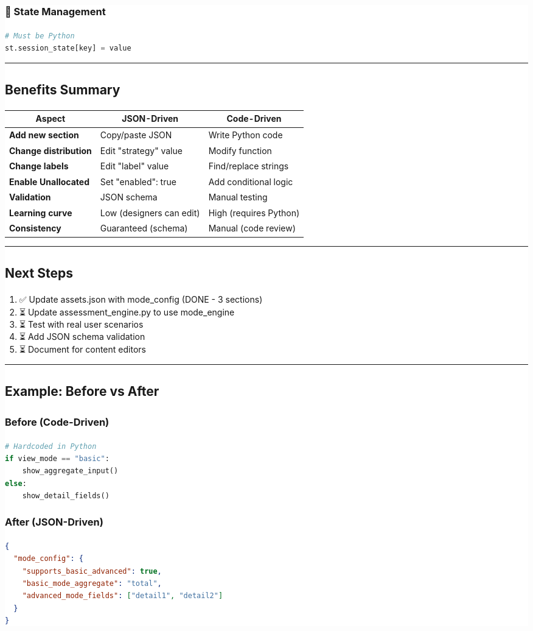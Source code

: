 ### 🐍 State Management
```python
# Must be Python
st.session_state[key] = value
```

---

## Benefits Summary

| Aspect | JSON-Driven | Code-Driven |
|--------|-------------|-------------|
| **Add new section** | Copy/paste JSON | Write Python code |
| **Change distribution** | Edit "strategy" value | Modify function |
| **Change labels** | Edit "label" value | Find/replace strings |
| **Enable Unallocated** | Set "enabled": true | Add conditional logic |
| **Validation** | JSON schema | Manual testing |
| **Learning curve** | Low (designers can edit) | High (requires Python) |
| **Consistency** | Guaranteed (schema) | Manual (code review) |

---

## Next Steps

1. ✅ Update assets.json with mode_config (DONE - 3 sections)
2. ⏳ Update assessment_engine.py to use mode_engine
3. ⏳ Test with real user scenarios
4. ⏳ Add JSON schema validation
5. ⏳ Document for content editors

---

## Example: Before vs After

### Before (Code-Driven)
```python
# Hardcoded in Python
if view_mode == "basic":
    show_aggregate_input()
else:
    show_detail_fields()
```

### After (JSON-Driven)
```json
{
  "mode_config": {
    "supports_basic_advanced": true,
    "basic_mode_aggregate": "total",
    "advanced_mode_fields": ["detail1", "detail2"]
  }
}
```
